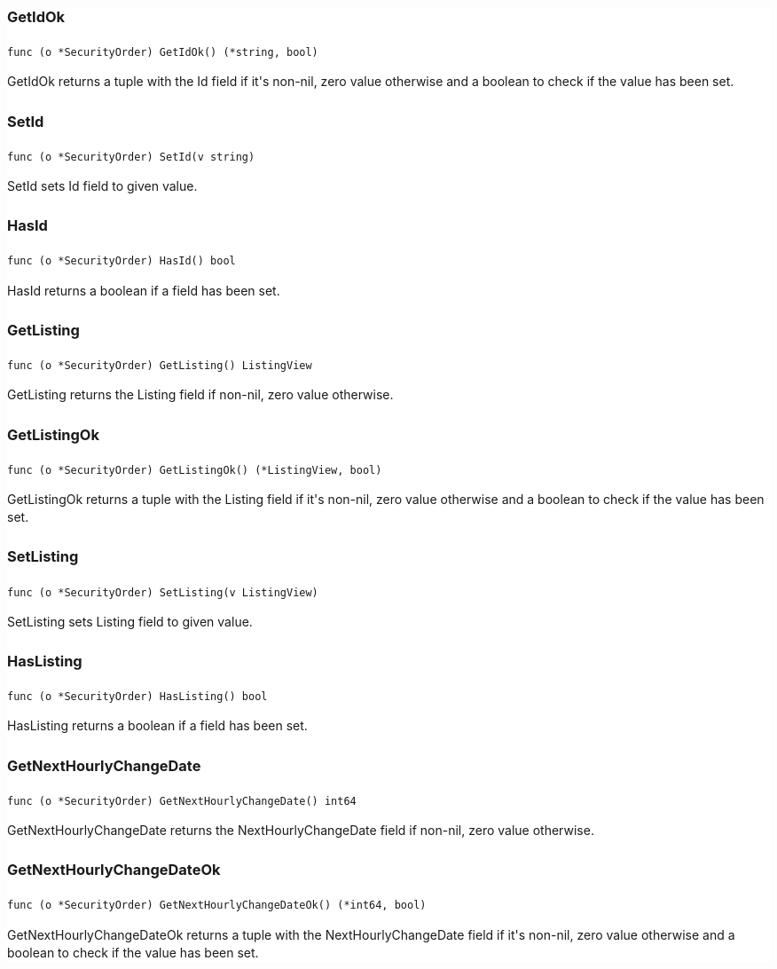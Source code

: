 ### GetIdOk

`func (o *SecurityOrder) GetIdOk() (*string, bool)`

GetIdOk returns a tuple with the Id field if it's non-nil, zero value otherwise
and a boolean to check if the value has been set.

### SetId

`func (o *SecurityOrder) SetId(v string)`

SetId sets Id field to given value.

### HasId

`func (o *SecurityOrder) HasId() bool`

HasId returns a boolean if a field has been set.

### GetListing

`func (o *SecurityOrder) GetListing() ListingView`

GetListing returns the Listing field if non-nil, zero value otherwise.

### GetListingOk

`func (o *SecurityOrder) GetListingOk() (*ListingView, bool)`

GetListingOk returns a tuple with the Listing field if it's non-nil, zero value otherwise
and a boolean to check if the value has been set.

### SetListing

`func (o *SecurityOrder) SetListing(v ListingView)`

SetListing sets Listing field to given value.

### HasListing

`func (o *SecurityOrder) HasListing() bool`

HasListing returns a boolean if a field has been set.

### GetNextHourlyChangeDate

`func (o *SecurityOrder) GetNextHourlyChangeDate() int64`

GetNextHourlyChangeDate returns the NextHourlyChangeDate field if non-nil, zero value otherwise.

### GetNextHourlyChangeDateOk

`func (o *SecurityOrder) GetNextHourlyChangeDateOk() (*int64, bool)`

GetNextHourlyChangeDateOk returns a tuple with the NextHourlyChangeDate field if it's non-nil, zero value otherwise
and a boolean to check if the value has been set.
